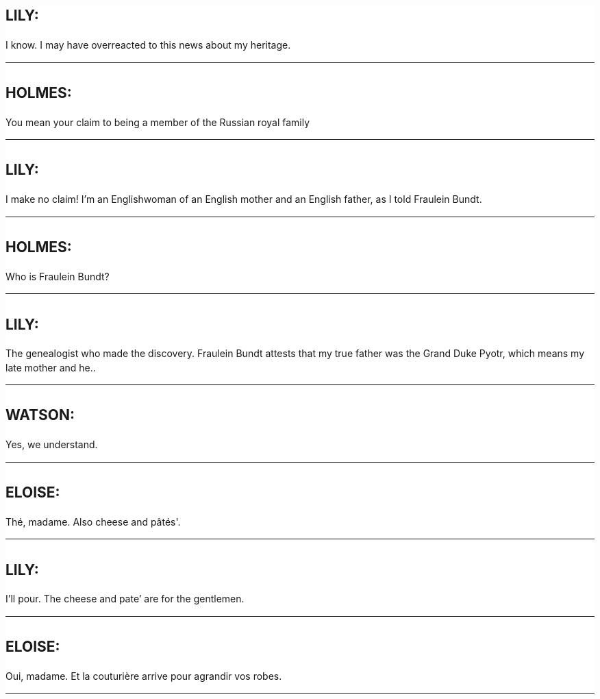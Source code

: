 
## LILY:
I know. I may have overreacted to this news about my heritage.

---

## HOLMES:
You mean your claim to being a member of the Russian royal family

---

## LILY:
I make no claim! I’m an Englishwoman of an English mother and an English father, as I told Fraulein Bundt.

---

## HOLMES:
Who is Fraulein Bundt?

---

## LILY:
The genealogist who made the discovery. Fraulein Bundt attests that my true father was the Grand Duke Pyotr, which means my late mother and he..

---

## WATSON:
Yes, we understand.

---

## ELOISE:
Thé, madame. Also cheese and pâtés'.

---

## LILY:
I’ll pour. The cheese and pate’ are for the gentlemen.

---

## ELOISE:
Oui, madame. Et la couturière arrive pour agrandir vos robes.

---
